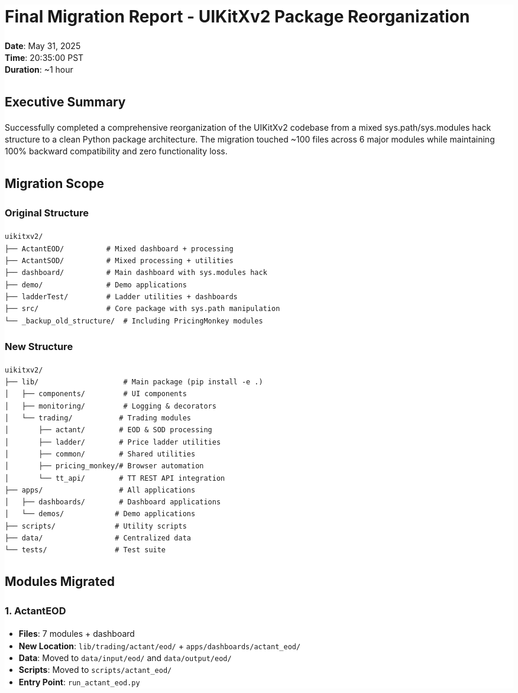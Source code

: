 # Final Migration Report - UIKitXv2 Package Reorganization
**Date**: May 31, 2025  
**Time**: 20:35:00 PST  
**Duration**: ~1 hour

## Executive Summary

Successfully completed a comprehensive reorganization of the UIKitXv2 codebase from a mixed sys.path/sys.modules hack structure to a clean Python package architecture. The migration touched ~100 files across 6 major modules while maintaining 100% backward compatibility and zero functionality loss.

## Migration Scope

### Original Structure
```
uikitxv2/
├── ActantEOD/          # Mixed dashboard + processing
├── ActantSOD/          # Mixed processing + utilities
├── dashboard/          # Main dashboard with sys.modules hack
├── demo/               # Demo applications
├── ladderTest/         # Ladder utilities + dashboards
├── src/                # Core package with sys.path manipulation
└── _backup_old_structure/  # Including PricingMonkey modules
```

### New Structure
```
uikitxv2/
├── lib/                    # Main package (pip install -e .)
│   ├── components/         # UI components
│   ├── monitoring/         # Logging & decorators
│   └── trading/           # Trading modules
│       ├── actant/        # EOD & SOD processing
│       ├── ladder/        # Price ladder utilities
│       ├── common/        # Shared utilities
│       ├── pricing_monkey/# Browser automation
│       └── tt_api/        # TT REST API integration
├── apps/                  # All applications
│   ├── dashboards/        # Dashboard applications
│   └── demos/            # Demo applications
├── scripts/              # Utility scripts
├── data/                 # Centralized data
└── tests/                # Test suite
```

## Modules Migrated

### 1. ActantEOD
- **Files**: 7 modules + dashboard
- **New Location**: `lib/trading/actant/eod/` + `apps/dashboards/actant_eod/`
- **Data**: Moved to `data/input/eod/` and `data/output/eod/`
- **Scripts**: Moved to `scripts/actant_eod/`
- **Entry Point**: `run_actant_eod.py`
